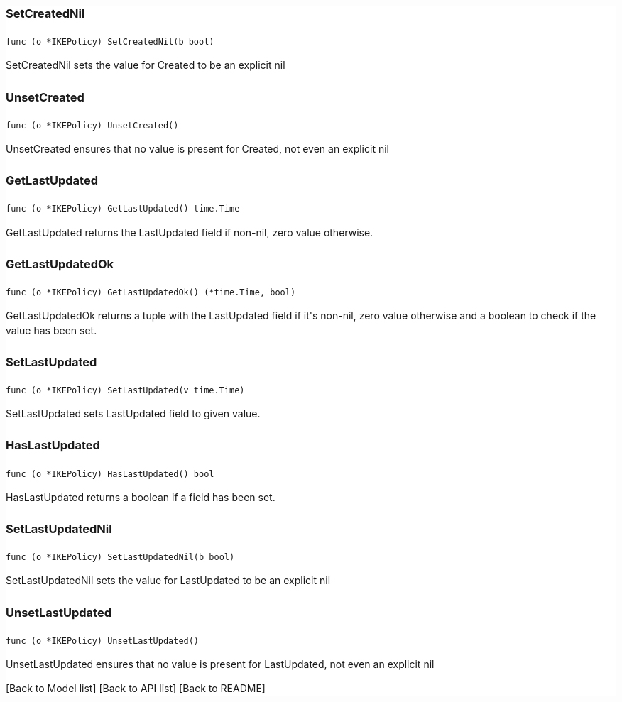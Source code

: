 ### SetCreatedNil

`func (o *IKEPolicy) SetCreatedNil(b bool)`

 SetCreatedNil sets the value for Created to be an explicit nil

### UnsetCreated
`func (o *IKEPolicy) UnsetCreated()`

UnsetCreated ensures that no value is present for Created, not even an explicit nil
### GetLastUpdated

`func (o *IKEPolicy) GetLastUpdated() time.Time`

GetLastUpdated returns the LastUpdated field if non-nil, zero value otherwise.

### GetLastUpdatedOk

`func (o *IKEPolicy) GetLastUpdatedOk() (*time.Time, bool)`

GetLastUpdatedOk returns a tuple with the LastUpdated field if it's non-nil, zero value otherwise
and a boolean to check if the value has been set.

### SetLastUpdated

`func (o *IKEPolicy) SetLastUpdated(v time.Time)`

SetLastUpdated sets LastUpdated field to given value.

### HasLastUpdated

`func (o *IKEPolicy) HasLastUpdated() bool`

HasLastUpdated returns a boolean if a field has been set.

### SetLastUpdatedNil

`func (o *IKEPolicy) SetLastUpdatedNil(b bool)`

 SetLastUpdatedNil sets the value for LastUpdated to be an explicit nil

### UnsetLastUpdated
`func (o *IKEPolicy) UnsetLastUpdated()`

UnsetLastUpdated ensures that no value is present for LastUpdated, not even an explicit nil

[[Back to Model list]](../README.md#documentation-for-models) [[Back to API list]](../README.md#documentation-for-api-endpoints) [[Back to README]](../README.md)


